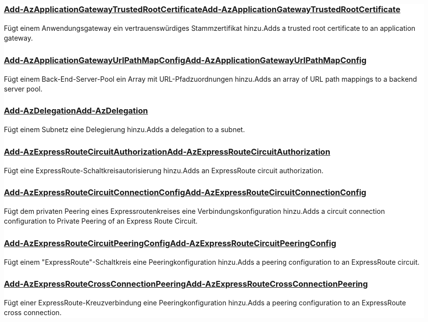 ### [<span data-ttu-id="75243-133">Add-AzApplicationGatewayTrustedRootCertificate</span><span class="sxs-lookup"><span data-stu-id="75243-133">Add-AzApplicationGatewayTrustedRootCertificate</span></span>](Add-AzApplicationGatewayTrustedRootCertificate.md)
<span data-ttu-id="75243-134">Fügt einem Anwendungsgateway ein vertrauenswürdiges Stammzertifikat hinzu.</span><span class="sxs-lookup"><span data-stu-id="75243-134">Adds a trusted root certificate to an application gateway.</span></span>

### [<span data-ttu-id="75243-135">Add-AzApplicationGatewayUrlPathMapConfig</span><span class="sxs-lookup"><span data-stu-id="75243-135">Add-AzApplicationGatewayUrlPathMapConfig</span></span>](Add-AzApplicationGatewayUrlPathMapConfig.md)
<span data-ttu-id="75243-136">Fügt einem Back-End-Server-Pool ein Array mit URL-Pfadzuordnungen hinzu.</span><span class="sxs-lookup"><span data-stu-id="75243-136">Adds an array of URL path mappings to a backend server pool.</span></span>

### [<span data-ttu-id="75243-137">Add-AzDelegation</span><span class="sxs-lookup"><span data-stu-id="75243-137">Add-AzDelegation</span></span>](Add-AzDelegation.md)
<span data-ttu-id="75243-138">Fügt einem Subnetz eine Delegierung hinzu.</span><span class="sxs-lookup"><span data-stu-id="75243-138">Adds a delegation to a subnet.</span></span>

### [<span data-ttu-id="75243-139">Add-AzExpressRouteCircuitAuthorization</span><span class="sxs-lookup"><span data-stu-id="75243-139">Add-AzExpressRouteCircuitAuthorization</span></span>](Add-AzExpressRouteCircuitAuthorization.md)
<span data-ttu-id="75243-140">Fügt eine ExpressRoute-Schaltkreisautorisierung hinzu.</span><span class="sxs-lookup"><span data-stu-id="75243-140">Adds an ExpressRoute circuit authorization.</span></span>

### [<span data-ttu-id="75243-141">Add-AzExpressRouteCircuitConnectionConfig</span><span class="sxs-lookup"><span data-stu-id="75243-141">Add-AzExpressRouteCircuitConnectionConfig</span></span>](Add-AzExpressRouteCircuitConnectionConfig.md)
<span data-ttu-id="75243-142">Fügt dem privaten Peering eines Expressroutenkreises eine Verbindungskonfiguration hinzu.</span><span class="sxs-lookup"><span data-stu-id="75243-142">Adds a circuit connection configuration to Private Peering of an Express Route Circuit.</span></span> 

### [<span data-ttu-id="75243-143">Add-AzExpressRouteCircuitPeeringConfig</span><span class="sxs-lookup"><span data-stu-id="75243-143">Add-AzExpressRouteCircuitPeeringConfig</span></span>](Add-AzExpressRouteCircuitPeeringConfig.md)
<span data-ttu-id="75243-144">Fügt einem "ExpressRoute"-Schaltkreis eine Peeringkonfiguration hinzu.</span><span class="sxs-lookup"><span data-stu-id="75243-144">Adds a peering configuration to an ExpressRoute circuit.</span></span>

### [<span data-ttu-id="75243-145">Add-AzExpressRouteCrossConnectionPeering</span><span class="sxs-lookup"><span data-stu-id="75243-145">Add-AzExpressRouteCrossConnectionPeering</span></span>](Add-AzExpressRouteCrossConnectionPeering.md)
<span data-ttu-id="75243-146">Fügt einer ExpressRoute-Kreuzverbindung eine Peeringkonfiguration hinzu.</span><span class="sxs-lookup"><span data-stu-id="75243-146">Adds a peering configuration to an ExpressRoute cross connection.</span></span>
